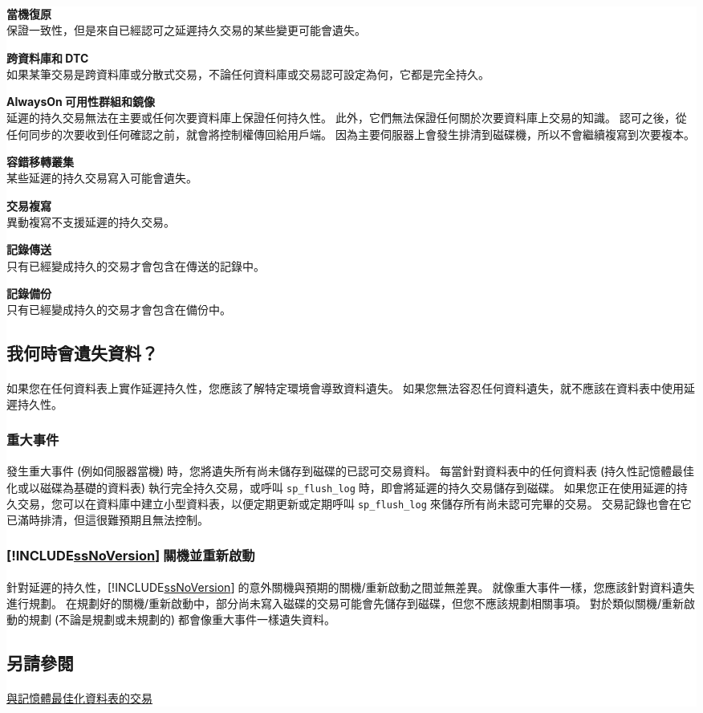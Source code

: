  **當機復原**    
 保證一致性，但是來自已經認可之延遲持久交易的某些變更可能會遺失。    
    
 **跨資料庫和 DTC**    
 如果某筆交易是跨資料庫或分散式交易，不論任何資料庫或交易認可設定為何，它都是完全持久。    
    
 **AlwaysOn 可用性群組和鏡像**    
 延遲的持久交易無法在主要或任何次要資料庫上保證任何持久性。 此外，它們無法保證任何關於次要資料庫上交易的知識。 認可之後，從任何同步的次要收到任何確認之前，就會將控制權傳回給用戶端。 因為主要伺服器上會發生排清到磁碟機，所以不會繼續複寫到次要複本。   
    
 **容錯移轉叢集**    
 某些延遲的持久交易寫入可能會遺失。    
    
 **交易複寫**    
 異動複寫不支援延遲的持久交易。    
    
 **記錄傳送**    
 只有已經變成持久的交易才會包含在傳送的記錄中。    
    
 **記錄備份**    
 只有已經變成持久的交易才會包含在備份中。    
    
##  <a name="a-namebkmkdatalossa-when-can-i-lose-data"></a><a name="bkmk_DataLoss"></a> 我何時會遺失資料？    
 如果您在任何資料表上實作延遲持久性，您應該了解特定環境會導致資料遺失。 如果您無法容忍任何資料遺失，就不應該在資料表中使用延遲持久性。    
    
### <a name="catastrophic-events"></a>重大事件    
 發生重大事件 (例如伺服器當機) 時，您將遺失所有尚未儲存到磁碟的已認可交易資料。 每當針對資料表中的任何資料表 (持久性記憶體最佳化或以磁碟為基礎的資料表) 執行完全持久交易，或呼叫 `sp_flush_log` 時，即會將延遲的持久交易儲存到磁碟。 如果您正在使用延遲的持久交易，您可以在資料庫中建立小型資料表，以便定期更新或定期呼叫 `sp_flush_log` 來儲存所有尚未認可完畢的交易。 交易記錄也會在它已滿時排清，但這很難預期且無法控制。    
    
### <a name="includessnoversiontokenssnoversionmdmd-shutdown-and-restart"></a>[!INCLUDE[ssNoVersion](../../includes/ssnoversion-md.md)] 關機並重新啟動    
 針對延遲的持久性，[!INCLUDE[ssNoVersion](../../includes/ssnoversion-md.md)] 的意外關機與預期的關機/重新啟動之間並無差異。 就像重大事件一樣，您應該針對資料遺失進行規劃。 在規劃好的關機/重新啟動中，部分尚未寫入磁碟的交易可能會先儲存到磁碟，但您不應該規劃相關事項。 對於類似關機/重新啟動的規劃 (不論是規劃或未規劃的) 都會像重大事件一樣遺失資料。    
    
## <a name="see-also"></a>另請參閱    
 [與記憶體最佳化資料表的交易](../../relational-databases/in-memory-oltp/transactions-with-memory-optimized-tables.md)    
    
  
